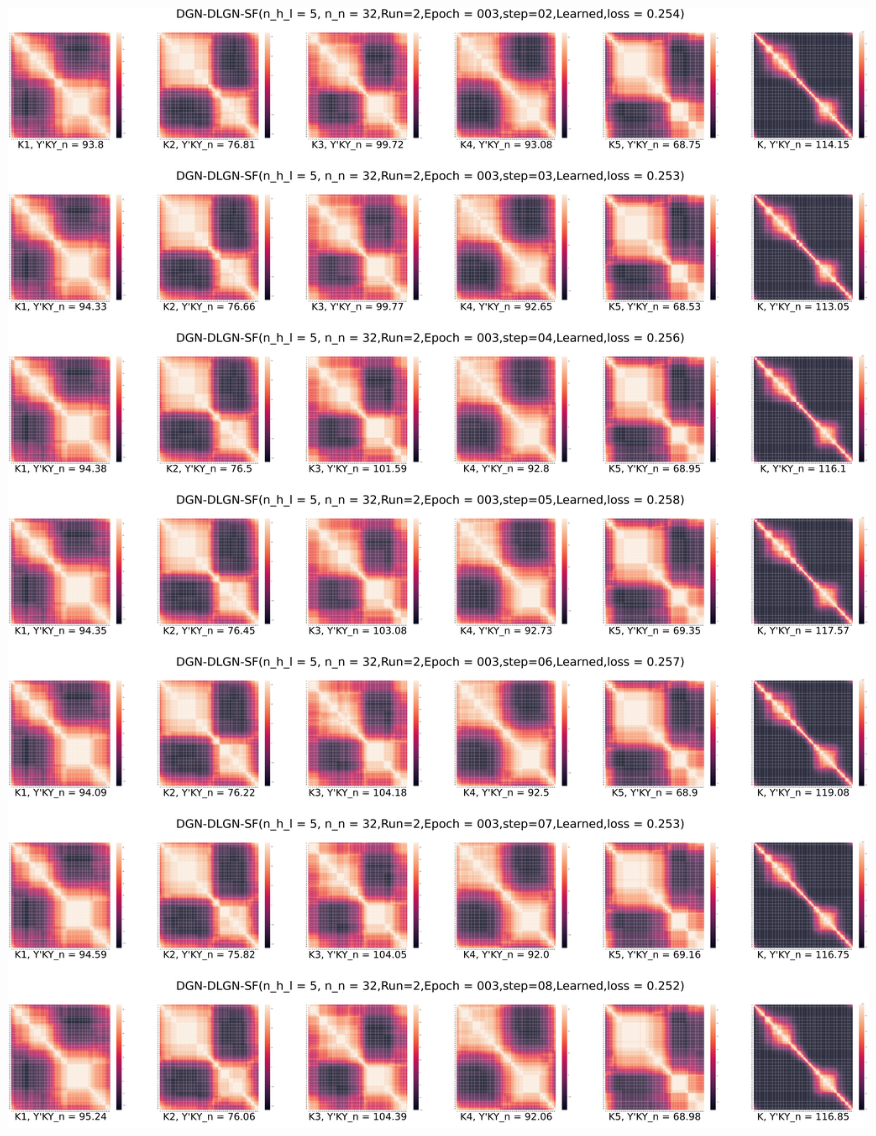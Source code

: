 <p align="center"> <img src="DGN_DLGN_SF_5_32_all_epochs_figs/content//DGN-DLGN-SF(n_h_l = 5, n_n = 32,Run=2,Epoch = 003,step=02,Learned,loss = 0.254).png" /> </p>
<p align="center"> <img src="DGN_DLGN_SF_5_32_all_epochs_figs/content//DGN-DLGN-SF(n_h_l = 5, n_n = 32,Run=2,Epoch = 003,step=03,Learned,loss = 0.253).png" /> </p>
<p align="center"> <img src="DGN_DLGN_SF_5_32_all_epochs_figs/content//DGN-DLGN-SF(n_h_l = 5, n_n = 32,Run=2,Epoch = 003,step=04,Learned,loss = 0.256).png" /> </p>
<p align="center"> <img src="DGN_DLGN_SF_5_32_all_epochs_figs/content//DGN-DLGN-SF(n_h_l = 5, n_n = 32,Run=2,Epoch = 003,step=05,Learned,loss = 0.258).png" /> </p>
<p align="center"> <img src="DGN_DLGN_SF_5_32_all_epochs_figs/content//DGN-DLGN-SF(n_h_l = 5, n_n = 32,Run=2,Epoch = 003,step=06,Learned,loss = 0.257).png" /> </p>
<p align="center"> <img src="DGN_DLGN_SF_5_32_all_epochs_figs/content//DGN-DLGN-SF(n_h_l = 5, n_n = 32,Run=2,Epoch = 003,step=07,Learned,loss = 0.253).png" /> </p>
<p align="center"> <img src="DGN_DLGN_SF_5_32_all_epochs_figs/content//DGN-DLGN-SF(n_h_l = 5, n_n = 32,Run=2,Epoch = 003,step=08,Learned,loss = 0.252).png" /> </p>